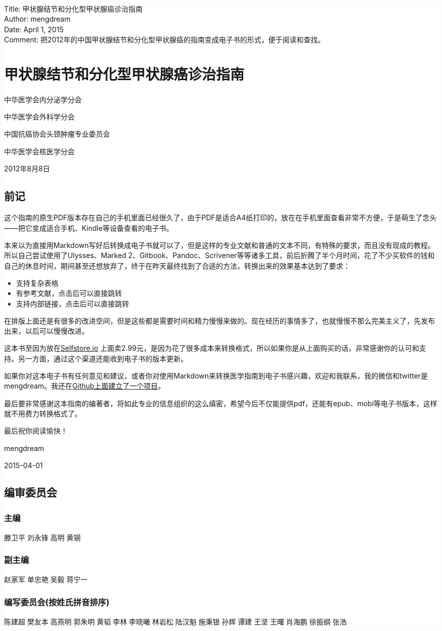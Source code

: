 Title:    甲状腺结节和分化型甲状腺癌诊治指南  
Author:   mengdream  
Date:     April 1, 2015  
Comment:  把2012年的中国甲状腺结节和分化型甲状腺癌的指南变成电子书的形式，便于阅读和查找。 

# 甲状腺结节和分化型甲状腺癌诊治指南

中华医学会内分泌学分会

中华医学会外科学分会

中国抗癌协会头颈肿瘤专业委员会

中华医学会核医学分会

2012年8月8日

##  前记 
这个指南的原生PDF版本存在自己的手机里面已经很久了，由于PDF是适合A4纸打印的，放在在手机里面查看非常不方便，于是萌生了念头——把它变成适合手机、Kindle等设备查看的电子书。

本来以为直接用Markdown写好后转换成电子书就可以了，但是这样的专业文献和普通的文本不同，有特殊的要求，而且没有现成的教程。所以自己尝试使用了Ulysses、Marked 2、Gitbook、Pandoc、Scrivener等等诸多工具，前后折腾了半个月时间，花了不少买软件的钱和自己的休息时间，期间甚至还想放弃了，终于在昨天最终找到了合适的方法，转换出来的效果基本达到了要求：

- 支持复杂表格 
- 有参考文献，点击后可以直接跳转
- 支持内部链接，点击后可以直接跳转

在排版上面还是有很多的改进空间，但是这些都是需要时间和精力慢慢来做的。现在经历的事情多了，也就慢慢不那么完美主义了，先发布出来，以后可以慢慢改进。

这本书至因为放在[Selfstore.io](https://selfstore.io/products/316) 上面卖2.99元，是因为花了很多成本来转换格式，所以如果你是从上面购买的话，非常感谢你的认可和支持。另一方面，通过这个渠道还能收到电子书的版本更新。

如果你对这本电子书有任何意见和建议，或者你对使用Markdown来转换医学指南到电子书感兴趣，欢迎和我联系，我的微信和twitter是mengdream。我还在[Github上面建立了一个项目](https://github.com/mengdream/ChineseMedicalGuideline)。

最后要非常感谢这本指南的编著者，将如此专业的信息组织的这么缜密，希望今后不仅能提供pdf，还能有epub、mobi等电子书版本，这样就不用费力转换格式了。

最后祝你阅读愉快！

mengdream

2015-04-01


## 编审委员会  

### 主编 
滕卫平 刘永锋 高明 黄钢 

### 副主编 
赵家军 单忠艳 吴毅 蒋宁一 

### 编写委员会(按姓氏拼音排序)
陈建超 樊友本 高燕明 郭朱明 黄韬 李林 李晓曦 林岩松 陆汉魁 施秉银 孙辉 谭建 王坚 王曙 肖海鹏 徐振纲 张浩
